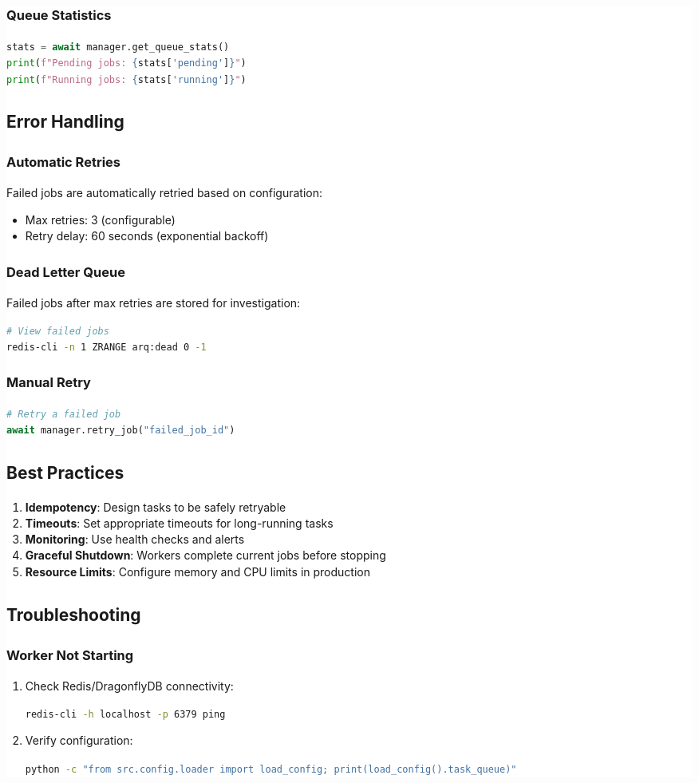 ### Queue Statistics

```python
stats = await manager.get_queue_stats()
print(f"Pending jobs: {stats['pending']}")
print(f"Running jobs: {stats['running']}")
```

## Error Handling

### Automatic Retries

Failed jobs are automatically retried based on configuration:
- Max retries: 3 (configurable)
- Retry delay: 60 seconds (exponential backoff)

### Dead Letter Queue

Failed jobs after max retries are stored for investigation:

```bash
# View failed jobs
redis-cli -n 1 ZRANGE arq:dead 0 -1
```

### Manual Retry

```python
# Retry a failed job
await manager.retry_job("failed_job_id")
```

## Best Practices

1. **Idempotency**: Design tasks to be safely retryable
2. **Timeouts**: Set appropriate timeouts for long-running tasks
3. **Monitoring**: Use health checks and alerts
4. **Graceful Shutdown**: Workers complete current jobs before stopping
5. **Resource Limits**: Configure memory and CPU limits in production

## Troubleshooting

### Worker Not Starting

1. Check Redis/DragonflyDB connectivity:
   ```bash
   redis-cli -h localhost -p 6379 ping
   ```

2. Verify configuration:
   ```bash
   python -c "from src.config.loader import load_config; print(load_config().task_queue)"
   ```
